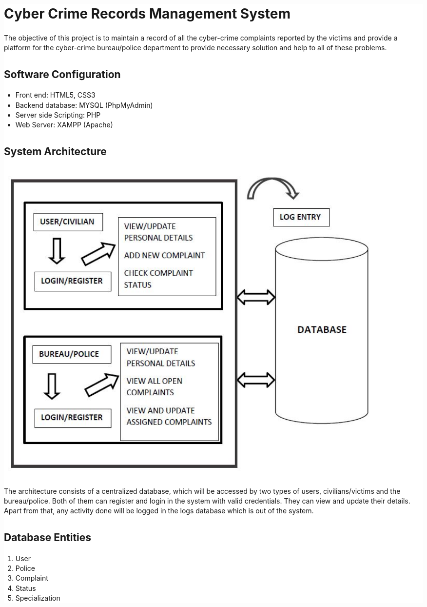 # Cyber Crime Records Management System
The objective of this project is to maintain a record of all the cyber-crime complaints reported by the victims and provide a platform for the cyber-crime bureau/police department to provide necessary solution and help to all of these problems.

## Software Configuration
* Front end: HTML5, CSS3
* Backend database: MYSQL (PhpMyAdmin)
* Server side Scripting: PHP
* Web Server: XAMPP (Apache)

## System Architecture
<img src="./images/Proposed-Architecture.JPG" width="90%">

The architecture consists of a centralized database, which will be accessed by two types of users, civilians/victims and the bureau/police. Both of them can register and login in the system with valid credentials. They can view and update their details. Apart from that, any activity done will be logged in the logs database which is out of the system.

## Database Entities
1) User
2) Police
3) Complaint
4) Status
5) Specialization
